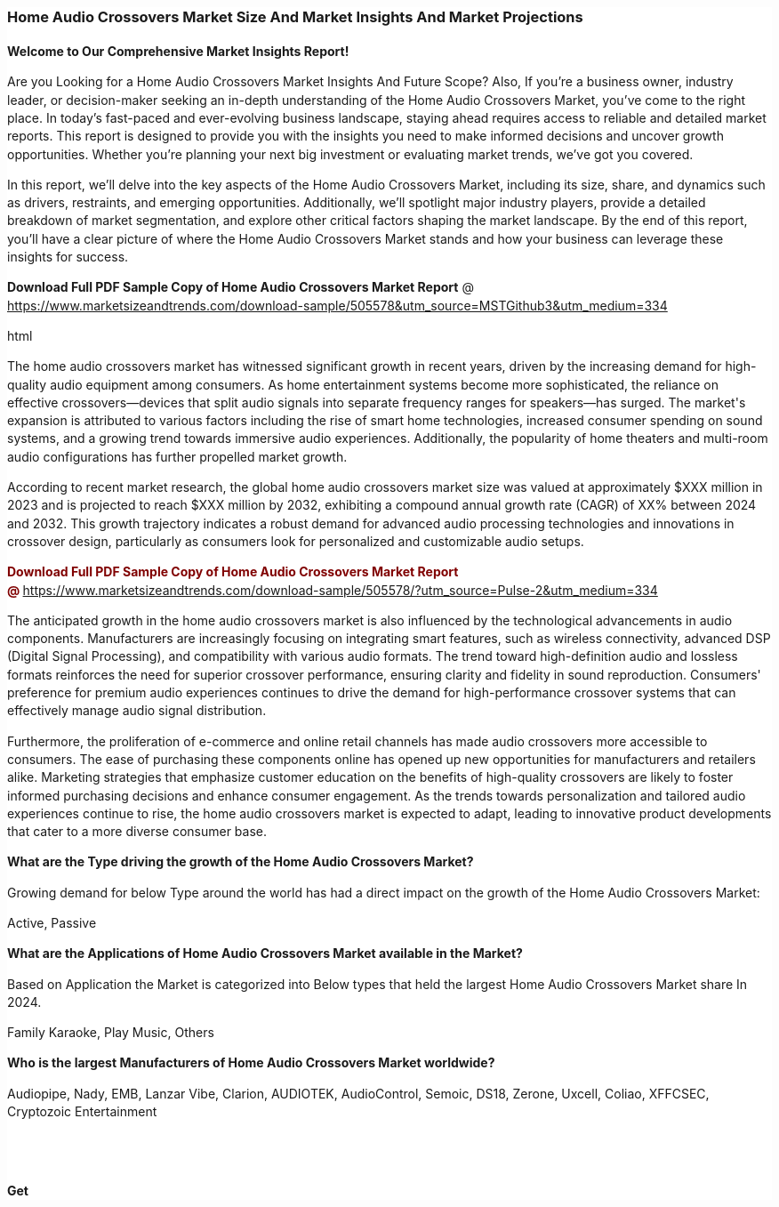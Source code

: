 <div class="" data-test-id=""><h3><span class="">Home Audio Crossovers Market Size And Market Insights And Market Projections</span></h3></div><div class="" data-test-id=""><p><strong>Welcome to Our Comprehensive Market Insights Report!</strong></p><p>Are you Looking for a Home Audio Crossovers Market Insights And Future Scope? Also, If you&rsquo;re a business owner, industry leader, or decision-maker seeking an in-depth understanding of the Home Audio Crossovers Market, you&rsquo;ve come to the right place. In today&rsquo;s fast-paced and ever-evolving business landscape, staying ahead requires access to reliable and detailed market reports. This report is designed to provide you with the insights you need to make informed decisions and uncover growth opportunities. Whether you&rsquo;re planning your next big investment or evaluating market trends, we&rsquo;ve got you covered.</p><p>In this report, we&rsquo;ll delve into the key aspects of the Home Audio Crossovers Market, including its size, share, and dynamics such as drivers, restraints, and emerging opportunities. Additionally, we&rsquo;ll spotlight major industry players, provide a detailed breakdown of market segmentation, and explore other critical factors shaping the market landscape. By the end of this report, you&rsquo;ll have a clear picture of where the Home Audio Crossovers Market stands and how your business can leverage these insights for success.</p><p><strong>Download Full PDF Sample Copy of Home Audio Crossovers Market Report</strong> @ <a href="https://www.marketsizeandtrends.com/download-sample/505578&utm_source=MSTGithub3&utm_medium=334" target="_blank">https://www.marketsizeandtrends.com/download-sample/505578&utm_source=MSTGithub3&utm_medium=334</a></p></div><div class="" data-test-id=""><p><span class="">html<p>The home audio crossovers market has witnessed significant growth in recent years, driven by the increasing demand for high-quality audio equipment among consumers. As home entertainment systems become more sophisticated, the reliance on effective crossovers—devices that split audio signals into separate frequency ranges for speakers—has surged. The market's expansion is attributed to various factors including the rise of smart home technologies, increased consumer spending on sound systems, and a growing trend towards immersive audio experiences. Additionally, the popularity of home theaters and multi-room audio configurations has further propelled market growth.</p><p>According to recent market research, the global home audio crossovers market size was valued at approximately $XXX million in 2023 and is projected to reach $XXX million by 2032, exhibiting a compound annual growth rate (CAGR) of XX% between 2024 and 2032. This growth trajectory indicates a robust demand for advanced audio processing technologies and innovations in crossover design, particularly as consumers look for personalized and customizable audio setups.</p><p><strong><span style="color: #800000;">Download Full PDF Sample Copy of Home Audio Crossovers Market Report @</span>&nbsp;</strong><a href="https://www.marketsizeandtrends.com/download-sample/505578/?utm_source=Pulse-2&amp;utm_medium=334">https://www.marketsizeandtrends.com/download-sample/505578/?utm_source=Pulse-2&amp;utm_medium=334</a></p><p>The anticipated growth in the home audio crossovers market is also influenced by the technological advancements in audio components. Manufacturers are increasingly focusing on integrating smart features, such as wireless connectivity, advanced DSP (Digital Signal Processing), and compatibility with various audio formats. The trend toward high-definition audio and lossless formats reinforces the need for superior crossover performance, ensuring clarity and fidelity in sound reproduction. Consumers' preference for premium audio experiences continues to drive the demand for high-performance crossover systems that can effectively manage audio signal distribution.</p><p>Furthermore, the proliferation of e-commerce and online retail channels has made audio crossovers more accessible to consumers. The ease of purchasing these components online has opened up new opportunities for manufacturers and retailers alike. Marketing strategies that emphasize customer education on the benefits of high-quality crossovers are likely to foster informed purchasing decisions and enhance consumer engagement. As the trends towards personalization and tailored audio experiences continue to rise, the home audio crossovers market is expected to adapt, leading to innovative product developments that cater to a more diverse consumer base.</p></span></p><p><strong><span class="">What are the&nbsp;Type driving the growth of the Home Audio Crossovers Market?</span></strong></p></div><div class="" data-test-id=""><p><span class="">Growing demand for below Type around the world has had a direct impact on the growth of the Home Audio Crossovers Market:</span></p></div><div class="" data-test-id=""><p>Active, Passive</p><p><span class=""><strong>What are the&nbsp;Applications&nbsp;of Home Audio Crossovers Market available in the Market?</strong></span></p></div><div class="" data-test-id=""><p><span class="">Based on Application the Market is categorized into Below types that held the largest Home Audio Crossovers Market share In 2024.</span></p></div><div class="" data-test-id=""><p><span class="">Family Karaoke, Play Music, Others</span></p><p><span class=""><strong>Who is the largest Manufacturers of Home Audio Crossovers Market worldwide?</strong></span></p></div><div class="" data-test-id=""><p><span class="">Audiopipe, Nady, EMB, Lanzar Vibe, Clarion, AUDIOTEK, AudioControl, Semoic, DS18, Zerone, Uxcell, Coliao, XFFCSEC, Cryptozoic Entertainment</span></p></div><div class="" data-test-id="">&nbsp;</div><div class="" data-test-id="">&nbsp;</div><div class="" data-test-id=""><p><span class=""><strong>Get